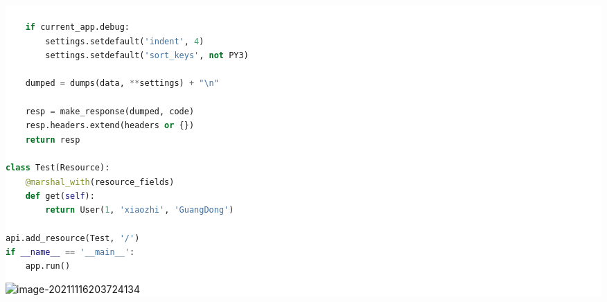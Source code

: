 ```python

    if current_app.debug:
        settings.setdefault('indent', 4)
        settings.setdefault('sort_keys', not PY3)

    dumped = dumps(data, **settings) + "\n"

    resp = make_response(dumped, code)
    resp.headers.extend(headers or {})
    return resp

class Test(Resource):
    @marshal_with(resource_fields)
    def get(self):
        return User(1, 'xiaozhi', 'GuangDong')

api.add_resource(Test, '/')
if __name__ == '__main__':
    app.run()
```

![image-20211116203724134](https://gitee.com/xiaozhi-oos/save-img/raw/upload-img/img/20211116203725.png)



